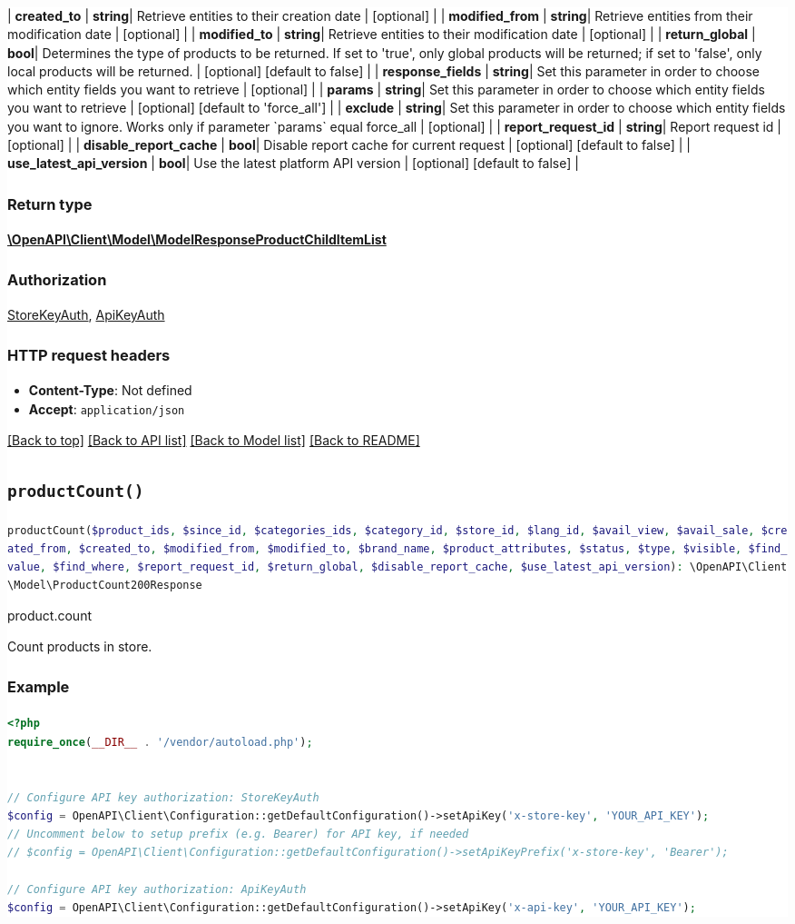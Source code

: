 | **created_to** | **string**| Retrieve entities to their creation date | [optional] |
| **modified_from** | **string**| Retrieve entities from their modification date | [optional] |
| **modified_to** | **string**| Retrieve entities to their modification date | [optional] |
| **return_global** | **bool**| Determines the type of products to be returned. If set to &#39;true&#39;, only global products will be returned; if set to &#39;false&#39;, only local products will be returned. | [optional] [default to false] |
| **response_fields** | **string**| Set this parameter in order to choose which entity fields you want to retrieve | [optional] |
| **params** | **string**| Set this parameter in order to choose which entity fields you want to retrieve | [optional] [default to &#39;force_all&#39;] |
| **exclude** | **string**| Set this parameter in order to choose which entity fields you want to ignore. Works only if parameter &#x60;params&#x60; equal force_all | [optional] |
| **report_request_id** | **string**| Report request id | [optional] |
| **disable_report_cache** | **bool**| Disable report cache for current request | [optional] [default to false] |
| **use_latest_api_version** | **bool**| Use the latest platform API version | [optional] [default to false] |

### Return type

[**\OpenAPI\Client\Model\ModelResponseProductChildItemList**](../Model/ModelResponseProductChildItemList.md)

### Authorization

[StoreKeyAuth](../../README.md#StoreKeyAuth), [ApiKeyAuth](../../README.md#ApiKeyAuth)

### HTTP request headers

- **Content-Type**: Not defined
- **Accept**: `application/json`

[[Back to top]](#) [[Back to API list]](../../README.md#endpoints)
[[Back to Model list]](../../README.md#models)
[[Back to README]](../../README.md)

## `productCount()`

```php
productCount($product_ids, $since_id, $categories_ids, $category_id, $store_id, $lang_id, $avail_view, $avail_sale, $created_from, $created_to, $modified_from, $modified_to, $brand_name, $product_attributes, $status, $type, $visible, $find_value, $find_where, $report_request_id, $return_global, $disable_report_cache, $use_latest_api_version): \OpenAPI\Client\Model\ProductCount200Response
```

product.count

Count products in store.

### Example

```php
<?php
require_once(__DIR__ . '/vendor/autoload.php');


// Configure API key authorization: StoreKeyAuth
$config = OpenAPI\Client\Configuration::getDefaultConfiguration()->setApiKey('x-store-key', 'YOUR_API_KEY');
// Uncomment below to setup prefix (e.g. Bearer) for API key, if needed
// $config = OpenAPI\Client\Configuration::getDefaultConfiguration()->setApiKeyPrefix('x-store-key', 'Bearer');

// Configure API key authorization: ApiKeyAuth
$config = OpenAPI\Client\Configuration::getDefaultConfiguration()->setApiKey('x-api-key', 'YOUR_API_KEY');
```